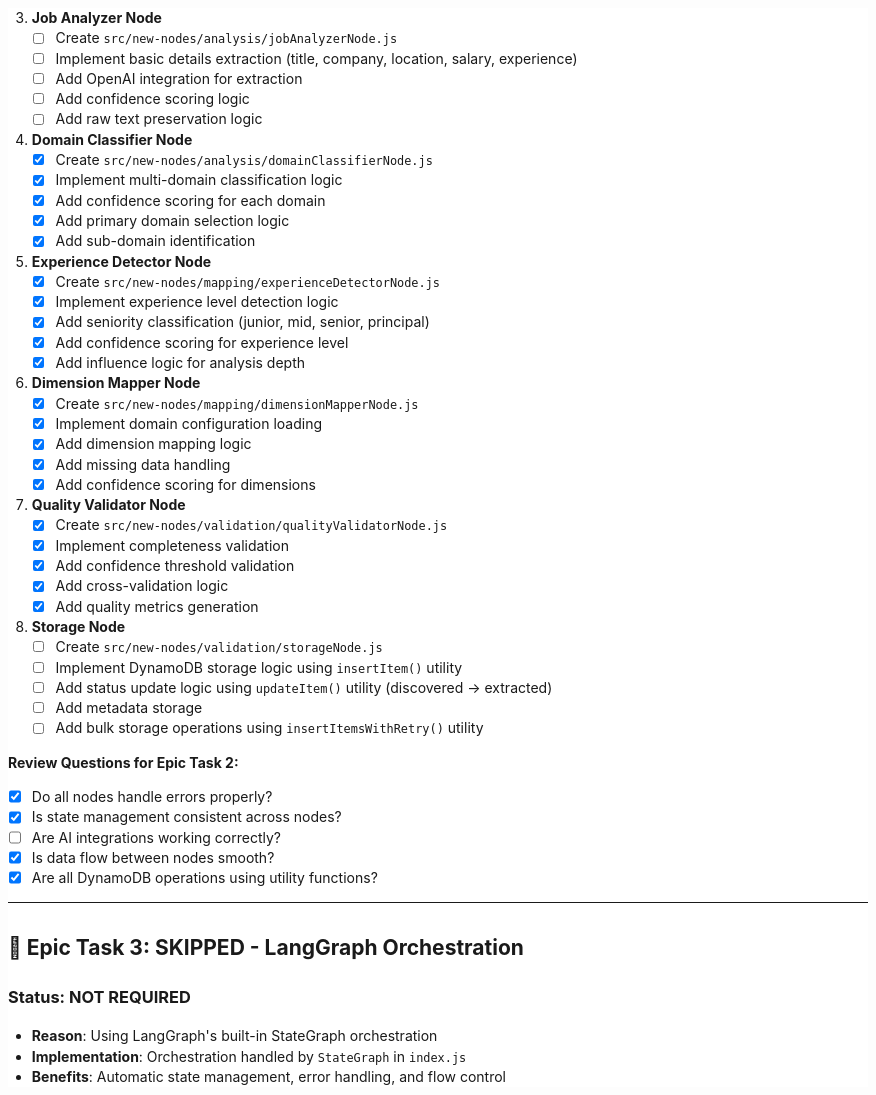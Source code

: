 3. **Job Analyzer Node**
   - [ ] Create `src/new-nodes/analysis/jobAnalyzerNode.js`
   - [ ] Implement basic details extraction (title, company, location, salary, experience)
   - [ ] Add OpenAI integration for extraction
   - [ ] Add confidence scoring logic
   - [ ] Add raw text preservation logic

4. **Domain Classifier Node**
   - [x] Create `src/new-nodes/analysis/domainClassifierNode.js`
   - [x] Implement multi-domain classification logic
   - [x] Add confidence scoring for each domain
   - [x] Add primary domain selection logic
   - [x] Add sub-domain identification

5. **Experience Detector Node**
   - [x] Create `src/new-nodes/mapping/experienceDetectorNode.js`
   - [x] Implement experience level detection logic
   - [x] Add seniority classification (junior, mid, senior, principal)
   - [x] Add confidence scoring for experience level
   - [x] Add influence logic for analysis depth

6. **Dimension Mapper Node**
   - [x] Create `src/new-nodes/mapping/dimensionMapperNode.js`
   - [x] Implement domain configuration loading
   - [x] Add dimension mapping logic
   - [x] Add missing data handling
   - [x] Add confidence scoring for dimensions

7. **Quality Validator Node**
   - [x] Create `src/new-nodes/validation/qualityValidatorNode.js`
   - [x] Implement completeness validation
   - [x] Add confidence threshold validation
   - [x] Add cross-validation logic
   - [x] Add quality metrics generation

8. **Storage Node**
   - [ ] Create `src/new-nodes/validation/storageNode.js`
   - [ ] Implement DynamoDB storage logic using `insertItem()` utility
   - [ ] Add status update logic using `updateItem()` utility (discovered → extracted)
   - [ ] Add metadata storage
   - [ ] Add bulk storage operations using `insertItemsWithRetry()` utility

**Review Questions for Epic Task 2:**
- [x] Do all nodes handle errors properly?
- [x] Is state management consistent across nodes?
- [ ] Are AI integrations working correctly?
- [x] Is data flow between nodes smooth?
- [x] Are all DynamoDB operations using utility functions?

---

## 🎯 **Epic Task 3: SKIPPED - LangGraph Orchestration**

### **Status: NOT REQUIRED**
- **Reason**: Using LangGraph's built-in StateGraph orchestration
- **Implementation**: Orchestration handled by `StateGraph` in `index.js`
- **Benefits**: Automatic state management, error handling, and flow control
